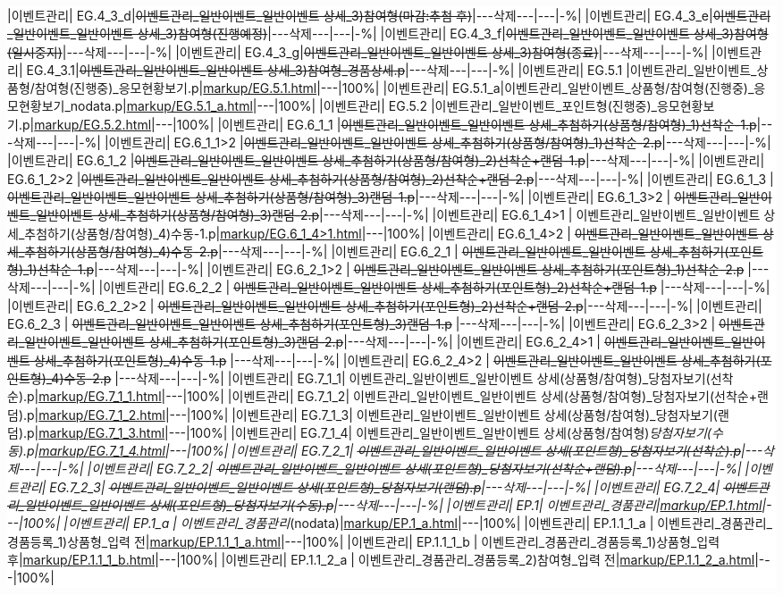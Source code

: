 |이벤트관리| EG.4_3_d|~~이벤트관리_일반이벤트_일반이벤트 상세_3)참여형(마감:추첨 후)~~|---삭제---|---|-%|
|이벤트관리| EG.4_3_e|~~이벤트관리_일반이벤트_일반이벤트 상세_3)참여형(진행예정)~~|---삭제---|---|-%|
|이벤트관리| EG.4_3_f|~~이벤트관리_일반이벤트_일반이벤트 상세_3)참여형(일시중지)~~|---삭제---|---|-%|
|이벤트관리| EG.4_3_g|~~이벤트관리_일반이벤트_일반이벤트 상세_3)참여형(종료)~~|---삭제---|---|-%|
|이벤트관리| EG.4_3.1|~~이벤트관리_일반이벤트_일반이벤트 상세_3)참여형_경품상세.p~~|---삭제---|---|-%|
|이벤트관리| EG.5.1 |이벤트관리_일반이벤트_상품형/참여형(진행중)_응모현황보기.p|[markup/EG.5.1.html](markup/EG.5.1.html)|---|100%|
|이벤트관리| EG.5.1_a|이벤트관리_일반이벤트_상품형/참여형(진행중)_응모현황보기_nodata.p|[markup/EG.5.1_a.html](markup/EG.5.1_a.html)|---|100%|
|이벤트관리| EG.5.2 |이벤트관리_일반이벤트_포인트형(진행중)_응모현황보기.p|[markup/EG.5.2.html](markup/EG.5.2.html)|---|100%|
|이벤트관리| EG.6_1_1 |~~이벤트관리_일반이벤트_일반이벤트 상세_추첨하기(상품형/참여형)_1)선착순-1.p~~|---삭제---|---|-%|
|이벤트관리| EG.6_1_1>2 |~~이벤트관리_일반이벤트_일반이벤트 상세_추첨하기(상품형/참여형)_1)선착순-2.p~~|---삭제---|---|-%|
|이벤트관리| EG.6_1_2 |~~이벤트관리_일반이벤트_일반이벤트 상세_추첨하기(상품형/참여형)_2)선착순+랜덤-1.p~~|---삭제---|---|-%|
|이벤트관리| EG.6_1_2>2 |~~이벤트관리_일반이벤트_일반이벤트 상세_추첨하기(상품형/참여형)_2)선착순+랜덤-2.p~~|---삭제---|---|-%|
|이벤트관리| EG.6_1_3 | ~~이벤트관리_일반이벤트_일반이벤트 상세_추첨하기(상품형/참여형)_3)랜덤-1.p~~|---삭제---|---|-%|
|이벤트관리| EG.6_1_3>2 | ~~이벤트관리_일반이벤트_일반이벤트 상세_추첨하기(상품형/참여형)_3)랜덤-2.p~~|---삭제---|---|-%|
|이벤트관리| EG.6_1_4>1 | 이벤트관리_일반이벤트_일반이벤트 상세_추첨하기(상품형/참여형)_4)수동-1.p|[markup/EG.6_1_4>1.html](markup/EG.6_1_4>1.html)|---|100%|
|이벤트관리| EG.6_1_4>2 | ~~이벤트관리_일반이벤트_일반이벤트 상세_추첨하기(상품형/참여형)_4)수동-2.p~~|---삭제---|---|-%|
|이벤트관리| EG.6_2_1 | ~~이벤트관리_일반이벤트_일반이벤트 상세_추첨하기(포인트형)_1)선착순-1.p~~|---삭제---|---|-%|
|이벤트관리| EG.6_2_1>2 | ~~이벤트관리_일반이벤트_일반이벤트 상세_추첨하기(포인트형)_1)선착순-2.p~~ |---삭제---|---|-%|
|이벤트관리| EG.6_2_2 | ~~이벤트관리_일반이벤트_일반이벤트 상세_추첨하기(포인트형)_2)선착순+랜덤-1.p~~ |---삭제---|---|-%|
|이벤트관리| EG.6_2_2>2 | ~~이벤트관리_일반이벤트_일반이벤트 상세_추첨하기(포인트형)_2)선착순+랜덤-2.p~~|---삭제---|---|-%|
|이벤트관리| EG.6_2_3 | ~~이벤트관리_일반이벤트_일반이벤트 상세_추첨하기(포인트형)_3)랜덤-1.p~~ |---삭제---|---|-%|
|이벤트관리| EG.6_2_3>2 | ~~이벤트관리_일반이벤트_일반이벤트 상세_추첨하기(포인트형)_3)랜덤-2.p~~|---삭제---|---|-%|
|이벤트관리| EG.6_2_4>1 | ~~이벤트관리_일반이벤트_일반이벤트 상세_추첨하기(포인트형)_4)수동-1.p~~ |---삭제---|---|-%|
|이벤트관리| EG.6_2_4>2 | ~~이벤트관리_일반이벤트_일반이벤트 상세_추첨하기(포인트형)_4)수동-2.p~~ |---삭제---|---|-%|
|이벤트관리| EG.7_1_1| 이벤트관리_일반이벤트_일반이벤트 상세(상품형/참여형)_당첨자보기(선착순).p|[markup/EG.7_1_1.html](markup/EG.7_1_1.html)|---|100%|
|이벤트관리| EG.7_1_2| 이벤트관리_일반이벤트_일반이벤트 상세(상품형/참여형)_당첨자보기(선착순+랜덤).p|[markup/EG.7_1_2.html](markup/EG.7_1_2.html)|---|100%|
|이벤트관리| EG.7_1_3| 이벤트관리_일반이벤트_일반이벤트 상세(상품형/참여형)_당첨자보기(랜덤).p|[markup/EG.7_1_3.html](markup/EG.7_1_3.html)|---|100%|
|이벤트관리| EG.7_1_4| 이벤트관리_일반이벤트_일반이벤트 상세(상품형/참여형)_당첨자보기(수동).p|[markup/EG.7_1_4.html](markup/EG.7_1_4.html)|---|100%|
|이벤트관리| EG.7_2_1| ~~이벤트관리_일반이벤트_일반이벤트 상세(포인트형)_당첨자보기(선착순).p~~|---삭제---|---|-%|
|이벤트관리| EG.7_2_2| ~~이벤트관리_일반이벤트_일반이벤트 상세(포인트형)_당첨자보기(선착순+랜덤).p~~|---삭제---|---|-%|
|이벤트관리| EG.7_2_3| ~~이벤트관리_일반이벤트_일반이벤트 상세(포인트형)_당첨자보기(랜덤).p~~|---삭제---|---|-%|
|이벤트관리| EG.7_2_4| ~~이벤트관리_일반이벤트_일반이벤트 상세(포인트형)_당첨자보기(수동).p~~|---삭제---|---|-%|
|이벤트관리| EP.1| 이벤트관리_경품관리|[markup/EP.1.html](markup/EP.1.html)|---|100%|
|이벤트관리| EP.1_a | 이벤트관리_경품관리_(nodata)|[markup/EP.1_a.html](markup/EP.1_a.html)|---|100%|
|이벤트관리| EP.1.1_1_a | 이벤트관리_경품관리_경품등록_1)상품형_입력 전|[markup/EP.1.1_1_a.html](markup/EP.1.1_1_a.html)|---|100%|
|이벤트관리| EP.1.1_1_b | 이벤트관리_경품관리_경품등록_1)상품형_입력 후|[markup/EP.1.1_1_b.html](markup/EP.1.1_1_b.html)|---|100%|
|이벤트관리| EP.1.1_2_a | 이벤트관리_경품관리_경품등록_2)참여형_입력 전|[markup/EP.1.1_2_a.html](markup/EP.1.1_2_a.html)|---|100%|